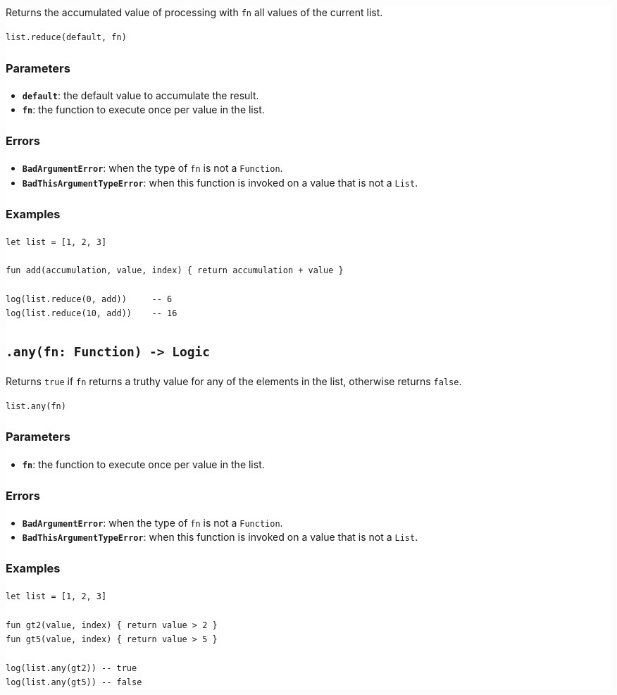 Returns the accumulated value of processing with `fn` all values of the current list.

```lxm
list.reduce(default, fn)
```

### Parameters

- **`default`**: the default value to accumulate the result.
- **`fn`**: the function to execute once per value in the list.

### Errors

- **`BadArgumentError`**: when the type of `fn` is not a `Function`.
- **`BadThisArgumentTypeError`**: when this function is invoked on a value that is not a `List`.

### Examples

```lxm
let list = [1, 2, 3]

fun add(accumulation, value, index) { return accumulation + value }

log(list.reduce(0, add))     -- 6
log(list.reduce(10, add))    -- 16
```

## `.any(fn: Function) -> Logic`

Returns `true` if `fn` returns a truthy value for any of the elements in the list, otherwise returns `false`.

```lxm
list.any(fn)
```

### Parameters

- **`fn`**: the function to execute once per value in the list.

### Errors

- **`BadArgumentError`**: when the type of `fn` is not a `Function`.
- **`BadThisArgumentTypeError`**: when this function is invoked on a value that is not a `List`.

### Examples

```lxm
let list = [1, 2, 3]

fun gt2(value, index) { return value > 2 }
fun gt5(value, index) { return value > 5 }

log(list.any(gt2)) -- true
log(list.any(gt5)) -- false
```
